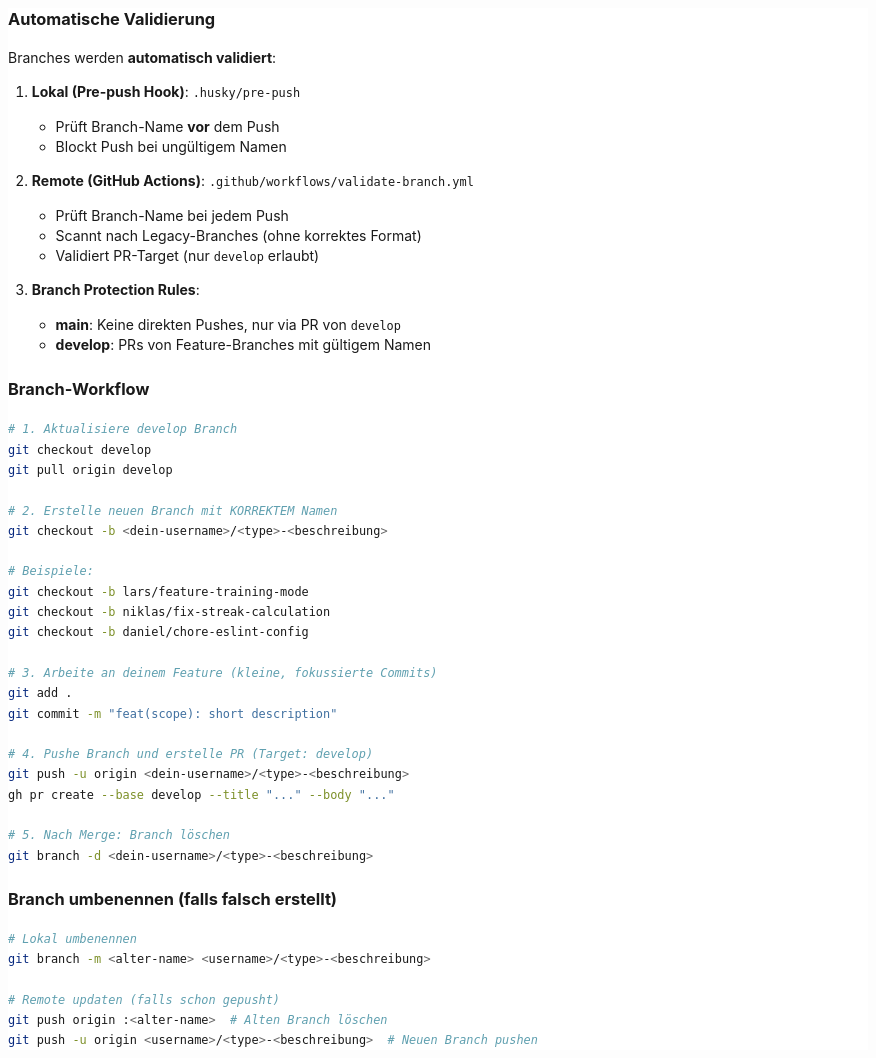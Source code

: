 ### Automatische Validierung

Branches werden **automatisch validiert**:

1. **Lokal (Pre-push Hook)**: `.husky/pre-push`
   - Prüft Branch-Name **vor** dem Push
   - Blockt Push bei ungültigem Namen

2. **Remote (GitHub Actions)**: `.github/workflows/validate-branch.yml`
   - Prüft Branch-Name bei jedem Push
   - Scannt nach Legacy-Branches (ohne korrektes Format)
   - Validiert PR-Target (nur `develop` erlaubt)

3. **Branch Protection Rules**:
   - **main**: Keine direkten Pushes, nur via PR von `develop`
   - **develop**: PRs von Feature-Branches mit gültigem Namen

### Branch-Workflow

```bash
# 1. Aktualisiere develop Branch
git checkout develop
git pull origin develop

# 2. Erstelle neuen Branch mit KORREKTEM Namen
git checkout -b <dein-username>/<type>-<beschreibung>

# Beispiele:
git checkout -b lars/feature-training-mode
git checkout -b niklas/fix-streak-calculation
git checkout -b daniel/chore-eslint-config

# 3. Arbeite an deinem Feature (kleine, fokussierte Commits)
git add .
git commit -m "feat(scope): short description"

# 4. Pushe Branch und erstelle PR (Target: develop)
git push -u origin <dein-username>/<type>-<beschreibung>
gh pr create --base develop --title "..." --body "..."

# 5. Nach Merge: Branch löschen
git branch -d <dein-username>/<type>-<beschreibung>
```

### Branch umbenennen (falls falsch erstellt)

```bash
# Lokal umbenennen
git branch -m <alter-name> <username>/<type>-<beschreibung>

# Remote updaten (falls schon gepusht)
git push origin :<alter-name>  # Alten Branch löschen
git push -u origin <username>/<type>-<beschreibung>  # Neuen Branch pushen
```
